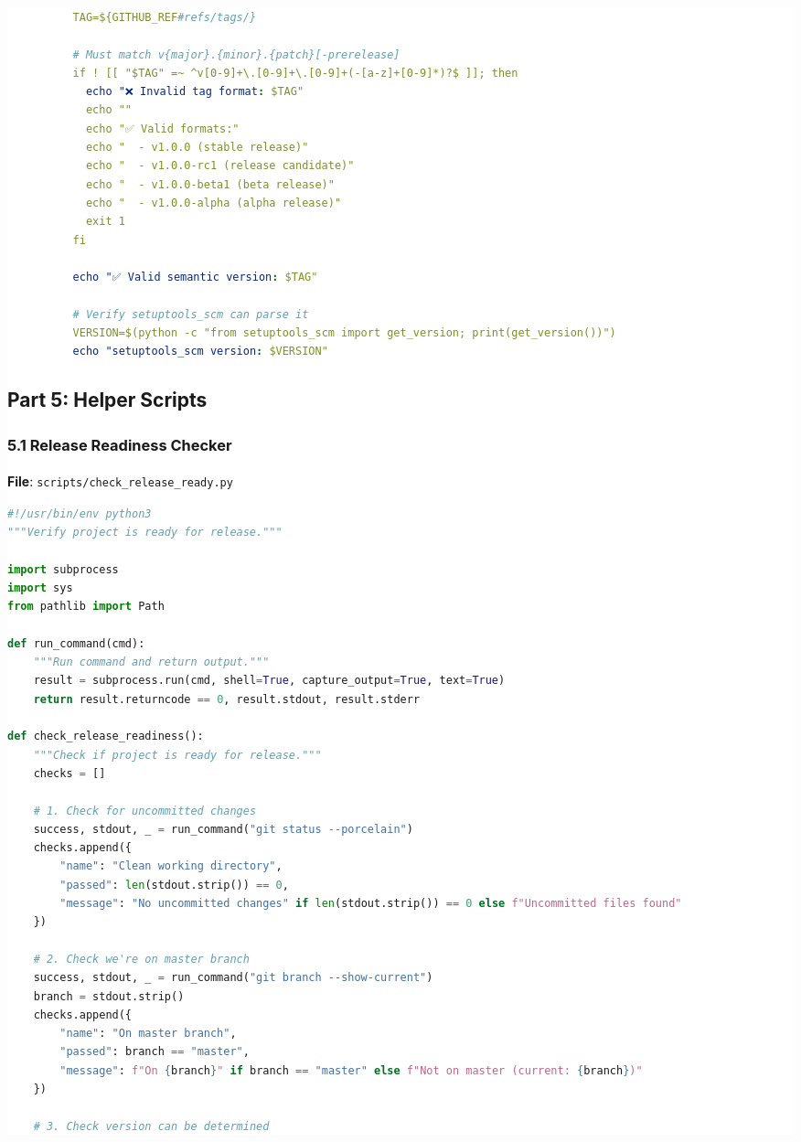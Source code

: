 ```yaml
          TAG=${GITHUB_REF#refs/tags/}
          
          # Must match v{major}.{minor}.{patch}[-prerelease]
          if ! [[ "$TAG" =~ ^v[0-9]+\.[0-9]+\.[0-9]+(-[a-z]+[0-9]*)?$ ]]; then
            echo "❌ Invalid tag format: $TAG"
            echo ""
            echo "✅ Valid formats:"
            echo "  - v1.0.0 (stable release)"
            echo "  - v1.0.0-rc1 (release candidate)"
            echo "  - v1.0.0-beta1 (beta release)"
            echo "  - v1.0.0-alpha (alpha release)"
            exit 1
          fi
          
          echo "✅ Valid semantic version: $TAG"
          
          # Verify setuptools_scm can parse it
          VERSION=$(python -c "from setuptools_scm import get_version; print(get_version())")
          echo "setuptools_scm version: $VERSION"
```

## Part 5: Helper Scripts

### 5.1 Release Readiness Checker
**File**: `scripts/check_release_ready.py`

```python
#!/usr/bin/env python3
"""Verify project is ready for release."""

import subprocess
import sys
from pathlib import Path

def run_command(cmd):
    """Run command and return output."""
    result = subprocess.run(cmd, shell=True, capture_output=True, text=True)
    return result.returncode == 0, result.stdout, result.stderr

def check_release_readiness():
    """Check if project is ready for release."""
    checks = []
    
    # 1. Check for uncommitted changes
    success, stdout, _ = run_command("git status --porcelain")
    checks.append({
        "name": "Clean working directory",
        "passed": len(stdout.strip()) == 0,
        "message": "No uncommitted changes" if len(stdout.strip()) == 0 else f"Uncommitted files found"
    })
    
    # 2. Check we're on master branch
    success, stdout, _ = run_command("git branch --show-current")
    branch = stdout.strip()
    checks.append({
        "name": "On master branch",
        "passed": branch == "master",
        "message": f"On {branch}" if branch == "master" else f"Not on master (current: {branch})"
    })
    
    # 3. Check version can be determined
```

[Unreleased]: https://github.com/blalterman/SolarWindPy/compare/v0.1.0...HEAD
[0.1.0]: https://github.com/blalterman/SolarWindPy/releases/tag/v0.1.0